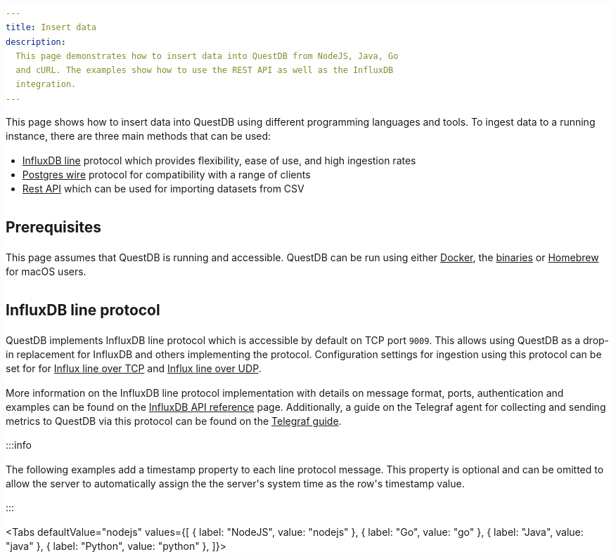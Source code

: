 ```yaml
---
title: Insert data
description:
  This page demonstrates how to insert data into QuestDB from NodeJS, Java, Go
  and cURL. The examples show how to use the REST API as well as the InfluxDB
  integration.
---
```


This page shows how to insert data into QuestDB using different programming
languages and tools. To ingest data to a running instance, there are three main
methods that can be used:

- [InfluxDB line](#influxdb-line-protocol) protocol which provides flexibility,
  ease of use, and high ingestion rates
- [Postgres wire](#postgres-compatibility) protocol for compatibility with a
  range of clients
- [Rest API](#rest-api) which can be used for importing datasets from CSV

## Prerequisites

This page assumes that QuestDB is running and accessible. QuestDB can be run
using either [Docker](/docs/get-started/docker/), the
[binaries](/docs/get-started/binaries/) or
[Homebrew](/docs/get-started/homebrew/) for macOS users.

## InfluxDB line protocol

QuestDB implements InfluxDB line protocol which is accessible by default on TCP
port `9009`. This allows using QuestDB as a drop-in replacement for InfluxDB and
others implementing the protocol. Configuration settings for ingestion using
this protocol can be set for for
[Influx line over TCP](/docs/reference/configuration#influxdb-line-protocol-tcp)
and
[Influx line over UDP](/docs/reference/configuration#influxdb-line-protocol-udp).

More information on the InfluxDB line protocol implementation with details on
message format, ports, authentication and examples can be found on the
[InfluxDB API reference](/docs/reference/api/influxdb/) page. Additionally, a
guide on the Telegraf agent for collecting and sending metrics to QuestDB via
this protocol can be found on the
[Telegraf guide](/docs/third-party-tools/telegraf/).

:::info

The following examples add a timestamp property to each line protocol message.
This property is optional and can be omitted to allow the server to
automatically assign the the server's system time as the row's timestamp value.

:::



<Tabs defaultValue="nodejs" values={[
  { label: "NodeJS", value: "nodejs" },
  { label: "Go", value: "go" },
  { label: "Java", value: "java" },
  { label: "Python", value: "python" },
]}>
